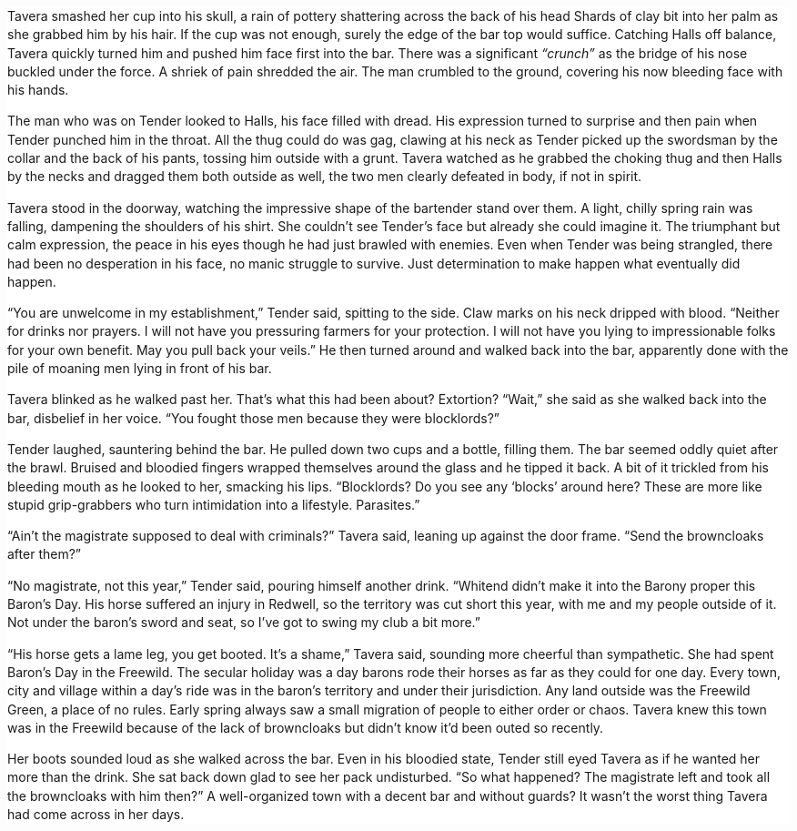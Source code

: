 Tavera smashed her cup into his skull, a rain of pottery shattering across the back of his head Shards of clay bit into her palm as she grabbed him by his hair. If the cup was not enough, surely the edge of the bar top would suffice. Catching Halls off balance, Tavera quickly turned him and pushed him face first into the bar. There was a significant _“crunch”_ as the bridge of his nose buckled under the force. A shriek of pain shredded the air. The man crumbled to the ground, covering his now bleeding face with his hands. 
 
The man who was on Tender looked to Halls, his face filled with dread. His expression turned to surprise and then pain when Tender punched him in the throat. All the thug could do was gag, clawing at his neck as Tender picked up the swordsman by the collar and the back of his pants, tossing him outside with a grunt. Tavera watched as he grabbed the choking thug and then Halls by the necks and dragged them both outside as well, the two men clearly defeated in body, if not in spirit.
 
Tavera stood in the doorway, watching the impressive shape of the bartender stand over them. A light, chilly spring rain was falling, dampening the shoulders of his shirt. She couldn’t see Tender’s face but already she could imagine it. The triumphant but calm expression, the peace in his eyes though he had just brawled with enemies. Even when Tender was being strangled, there had been no desperation in his face, no manic struggle to survive. Just determination to make happen what eventually did happen.
 
“You are unwelcome in my establishment,” Tender said, spitting to the side. Claw marks on his neck dripped with blood. “Neither for drinks nor prayers. I will not have you pressuring farmers for your protection. I will not have you lying to impressionable folks for your own benefit. May you pull back your veils.” He then turned around and walked back into the bar, apparently done with the pile of moaning men lying in front of his bar.
 
Tavera blinked as he walked past her. That’s what this had been about? Extortion? “Wait,” she said as she walked back into the bar, disbelief in her voice. “You fought those men because they were blocklords?”
 
Tender laughed, sauntering behind the bar. He pulled down two cups and a bottle, filling them. The bar seemed oddly quiet after the brawl. Bruised and bloodied fingers wrapped themselves around the glass and he tipped it back. A bit of it trickled from his bleeding mouth as he looked to her, smacking his lips. “Blocklords? Do you see any ‘blocks’ around here? These are more like stupid grip-grabbers who turn intimidation into a lifestyle. Parasites.”
 
“Ain’t the magistrate supposed to deal with criminals?” Tavera said, leaning up against the door frame. “Send the browncloaks after them?”
 
“No magistrate, not this year,” Tender said, pouring himself another drink. “Whitend didn’t make it into the Barony proper this Baron’s Day. His horse suffered an injury in Redwell, so the territory was cut short this year, with me and my people outside of it. Not under the baron’s sword and seat, so I’ve got to swing my club a bit more.”
 
“His horse gets a lame leg, you get booted. It’s a shame,” Tavera said, sounding more cheerful than sympathetic. She had spent Baron’s Day in the Freewild. The secular holiday was a day barons rode their horses as far as they could for one day. Every town, city and village within a day’s ride was in the baron’s territory and under their jurisdiction. Any land outside was the Freewild Green, a place of no rules. Early spring always saw a small migration of people to either order or chaos. Tavera knew this town was in the Freewild because of the lack of browncloaks but didn’t know it’d been outed so recently. 
 
Her boots sounded loud as she walked across the bar. Even in his bloodied state, Tender still eyed Tavera as if he wanted her more than the drink. She sat back down glad to see her pack undisturbed. “So what happened? The magistrate left and took all the browncloaks with him then?” A well-organized town with a decent bar and without guards? It wasn’t the worst thing Tavera had come across in her days.
 